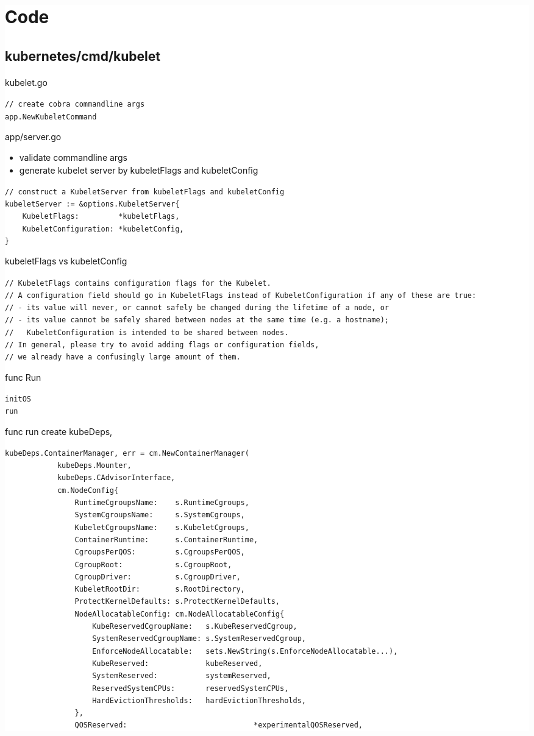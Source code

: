 # Code

## kubernetes/cmd/kubelet

kubelet.go
```
// create cobra commandline args
app.NewKubeletCommand
```

app/server.go
- validate commandline args
- generate kubelet server by kubeletFlags and kubeletConfig

```
// construct a KubeletServer from kubeletFlags and kubeletConfig
kubeletServer := &options.KubeletServer{
    KubeletFlags:         *kubeletFlags,
    KubeletConfiguration: *kubeletConfig,
}
```

kubeletFlags vs kubeletConfig
```
// KubeletFlags contains configuration flags for the Kubelet.
// A configuration field should go in KubeletFlags instead of KubeletConfiguration if any of these are true:
// - its value will never, or cannot safely be changed during the lifetime of a node, or
// - its value cannot be safely shared between nodes at the same time (e.g. a hostname);
//   KubeletConfiguration is intended to be shared between nodes.
// In general, please try to avoid adding flags or configuration fields,
// we already have a confusingly large amount of them.
```

func Run
```
initOS
run
```

func run
create kubeDeps, 
```
kubeDeps.ContainerManager, err = cm.NewContainerManager(
			kubeDeps.Mounter,
			kubeDeps.CAdvisorInterface,
			cm.NodeConfig{
				RuntimeCgroupsName:    s.RuntimeCgroups,
				SystemCgroupsName:     s.SystemCgroups,
				KubeletCgroupsName:    s.KubeletCgroups,
				ContainerRuntime:      s.ContainerRuntime,
				CgroupsPerQOS:         s.CgroupsPerQOS,
				CgroupRoot:            s.CgroupRoot,
				CgroupDriver:          s.CgroupDriver,
				KubeletRootDir:        s.RootDirectory,
				ProtectKernelDefaults: s.ProtectKernelDefaults,
				NodeAllocatableConfig: cm.NodeAllocatableConfig{
					KubeReservedCgroupName:   s.KubeReservedCgroup,
					SystemReservedCgroupName: s.SystemReservedCgroup,
					EnforceNodeAllocatable:   sets.NewString(s.EnforceNodeAllocatable...),
					KubeReserved:             kubeReserved,
					SystemReserved:           systemReserved,
					ReservedSystemCPUs:       reservedSystemCPUs,
					HardEvictionThresholds:   hardEvictionThresholds,
				},
				QOSReserved:                             *experimentalQOSReserved,
```